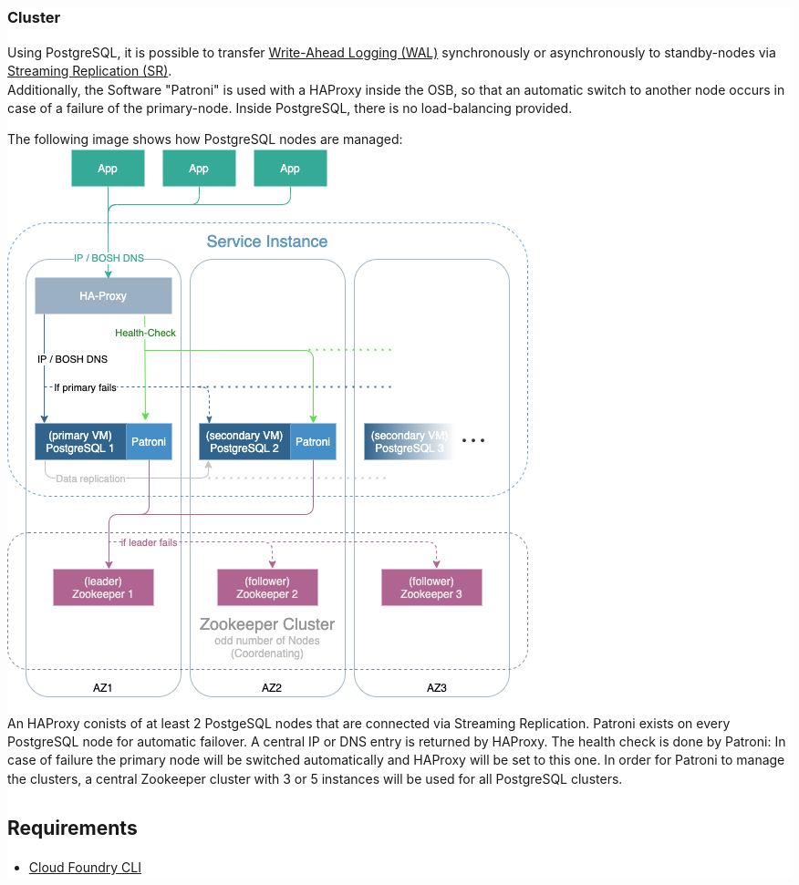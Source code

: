 ### Cluster

Using PostgreSQL, it is possible to transfer [Write-Ahead Logging (WAL)](https://www.postgresql.org/docs/current/wal-intro.html)
synchronously or asynchronously to standby-nodes via [Streaming Replication (SR)](https://www.postgresql.org/docs/current/warm-standby.html#STREAMING-REPLICATION). <br>
Additionally, the Software "Patroni" is used with a HAProxy inside the OSB, so that an automatic switch to another node occurs
in case of a failure of the primary-node. Inside PostgreSQL, there is no load-balancing provided.

The following image shows how PostgreSQL nodes are managed:
![Postgres-Cluster](../assets/osb-postgres.png)

An HAProxy conists of at least 2 PostgeSQL nodes that are connected via Streaming Replication. Patroni exists on every PostgreSQL node for automatic failover. A central IP or DNS entry is returned by HAProxy. The health check is done by Patroni: In case of failure the primary node will be switched automatically and HAProxy will be set to this one. In order for Patroni to manage the clusters, a central Zookeeper cluster with 3 or 5 instances will be used for all PostgreSQL clusters.

## Requirements
- [Cloud Foundry CLI](https://docs.cloudfoundry.org/cf-cli/install-go-cli.html)
